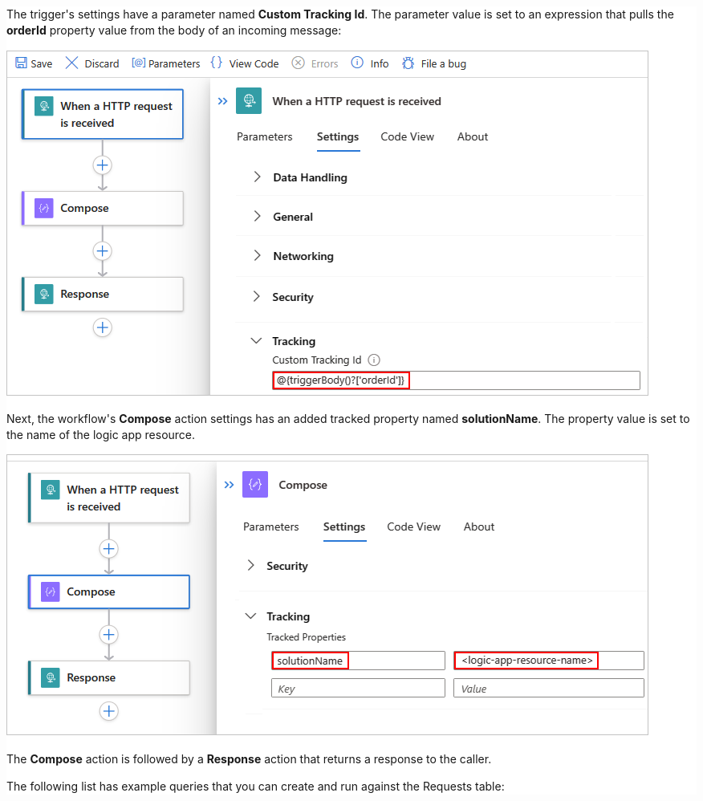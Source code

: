 The trigger's settings have a parameter named **Custom Tracking Id**. The parameter value is set to an expression that pulls the **orderId** property value from the body of an incoming message:

![Screenshot shows Azure portal, Standard workflow, Request trigger selected, Settings tab, and custom tracking Id.](media/enable-enhanced-telemetry-standard-workflows/requests-table/request-trigger-custom-tracking-id.png)

Next, the workflow's **Compose** action settings has an added tracked property named **solutionName**. The property value is set to the name of the logic app resource.

![Screenshot shows Azure portal, Standard workflow, Compose action selected, Settings tab, and tracked property.](media/enable-enhanced-telemetry-standard-workflows/requests-table/compose-action-tracked-property.png)

 The **Compose** action is followed by a **Response** action that returns a response to the caller.

The following list has example queries that you can create and run against the Requests table:
